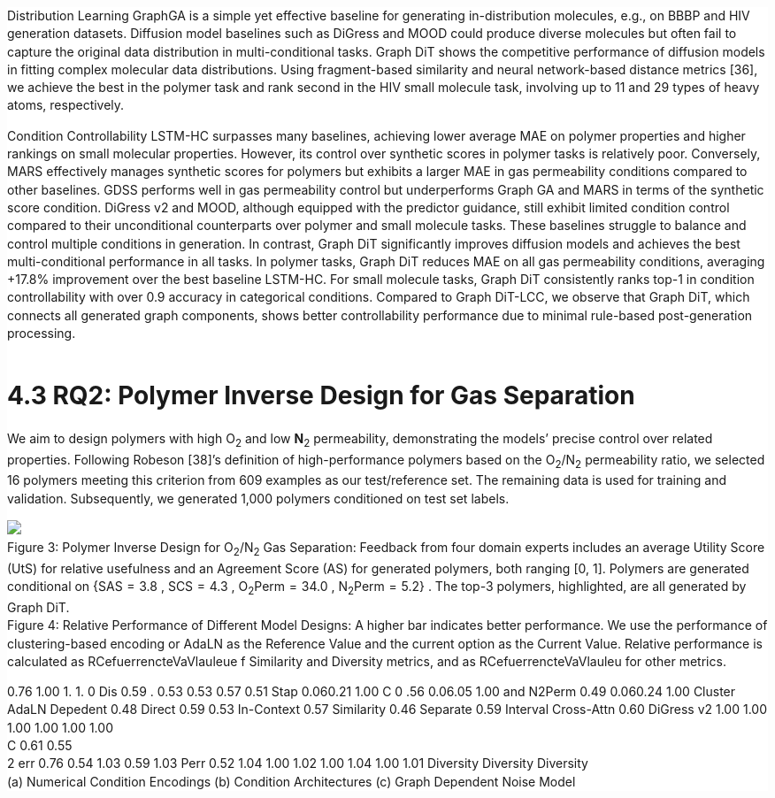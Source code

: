 Distribution Learning GraphGA is a simple yet effective baseline for generating in-distribution molecules, e.g., on BBBP and HIV generation datasets. Diffusion model baselines such as DiGress and MOOD could produce diverse molecules but often fail to capture the original data distribution in multi-conditional tasks. Graph DiT shows the competitive performance of diffusion models in fitting complex molecular data distributions. Using fragment-based similarity and neural network-based distance metrics [36], we achieve the best in the polymer task and rank second in the HIV small molecule task, involving up to 11 and 29 types of heavy atoms, respectively.

Condition Controllability LSTM-HC surpasses many baselines, achieving lower average MAE on polymer properties and higher rankings on small molecular properties. However, its control over synthetic scores in polymer tasks is relatively poor. Conversely, MARS effectively manages synthetic scores for polymers but exhibits a larger MAE in gas permeability conditions compared to other baselines. GDSS performs well in gas permeability control but underperforms Graph GA and MARS in terms of the synthetic score condition. DiGress v2 and MOOD, although equipped with the predictor guidance, still exhibit limited condition control compared to their unconditional counterparts over polymer and small molecule tasks. These baselines struggle to balance and control multiple conditions in generation. In contrast, Graph DiT significantly improves diffusion models and achieves the best multi-conditional performance in all tasks. In polymer tasks, Graph DiT reduces MAE on all gas permeability conditions, averaging $+ 1 7 . 8 \%$ improvement over the best baseline LSTM-HC. For small molecule tasks, Graph DiT consistently ranks top-1 in condition controllability with over 0.9 accuracy in categorical conditions. Compared to Graph DiT-LCC, we observe that Graph DiT, which connects all generated graph components, shows better controllability performance due to minimal rule-based post-generation processing.

# 4.3 RQ2: Polymer Inverse Design for Gas Separation

We aim to design polymers with high $\mathrm { O _ { 2 } }$ and low $\mathbf { N } _ { 2 }$ permeability, demonstrating the models’ precise control over related properties. Following Robeson [38]’s definition of high-performance polymers based on the $\mathrm { { O _ { 2 } / N _ { 2 } } }$ permeability ratio, we selected 16 polymers meeting this criterion from 609 examples as our test/reference set. The remaining data is used for training and validation. Subsequently, we generated 1,000 polymers conditioned on test set labels.

![](images/d054add53b20a03a501b5113803ec595b201ea256e673eed760ce16e99d696d5.jpg)  
Figure 3: Polymer Inverse Design for $\mathrm { O _ { 2 } / N _ { 2 } }$ Gas Separation: Feedback from four domain experts includes an average Utility Score (UtS) for relative usefulness and an Agreement Score (AS) for generated polymers, both ranging [0, 1]. Polymers are generated conditional on $\{ \mathrm { S A S } { = } 3 . 8$ , ${ \mathrm { S C S } } { = } 4 . 3$ , $\mathrm { O _ { 2 } P e r m } { = } 3 4 . 0$ , $\mathrm { N _ { 2 } P e r m } { = } 5 . 2 \}$ . The top-3 polymers, highlighted, are all generated by Graph DiT.   
Figure 4: Relative Performance of Different Model Designs: A higher bar indicates better performance. We use the performance of clustering-based encoding or AdaLN as the Reference Value and the current option as the Current Value. Relative performance is calculated as RCefuerrencteVaVlauleue f Similarity and Diversity metrics, and as RCefuerrencteVaVlauleu for other metrics.

0.76 1.00 1. 1. 0 Dis 0.59 . 0.53 0.53 0.57 0.51 Stap 0.060.21 1.00 C 0 .56 0.06.05 1.00 and N2Perm 0.49 0.060.24 1.00 Cluster AdaLN Depedent 0.48 Direct 0.59 0.53 In-Context 0.57 Similarity 0.46 Separate 0.59 Interval Cross-Attn 0.60 DiGress v2 1.00 1.00 1.00 1.00 1.00 1.00   
C 0.61 0.55   
2 err 0.76 0.54 1.03 0.59 1.03 Perr 0.52 1.04 1.00 1.02 1.00 1.04 1.00 1.01 Diversity Diversity Diversity   
(a) Numerical Condition Encodings (b) Condition Architectures (c) Graph Dependent Noise Model
